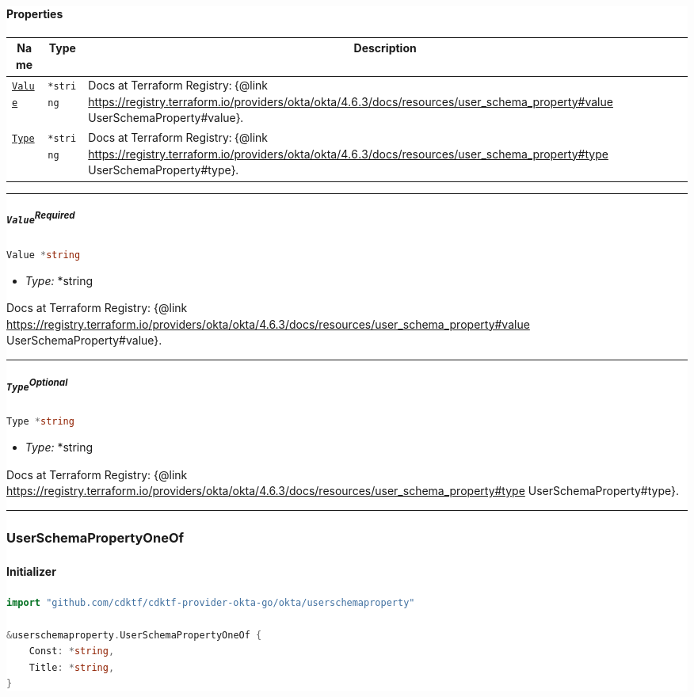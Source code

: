 #### Properties <a name="Properties" id="Properties"></a>

| **Name** | **Type** | **Description** |
| --- | --- | --- |
| <code><a href="#@cdktf/provider-okta.userSchemaProperty.UserSchemaPropertyMasterOverridePriority.property.value">Value</a></code> | <code>*string</code> | Docs at Terraform Registry: {@link https://registry.terraform.io/providers/okta/okta/4.6.3/docs/resources/user_schema_property#value UserSchemaProperty#value}. |
| <code><a href="#@cdktf/provider-okta.userSchemaProperty.UserSchemaPropertyMasterOverridePriority.property.type">Type</a></code> | <code>*string</code> | Docs at Terraform Registry: {@link https://registry.terraform.io/providers/okta/okta/4.6.3/docs/resources/user_schema_property#type UserSchemaProperty#type}. |

---

##### `Value`<sup>Required</sup> <a name="Value" id="@cdktf/provider-okta.userSchemaProperty.UserSchemaPropertyMasterOverridePriority.property.value"></a>

```go
Value *string
```

- *Type:* *string

Docs at Terraform Registry: {@link https://registry.terraform.io/providers/okta/okta/4.6.3/docs/resources/user_schema_property#value UserSchemaProperty#value}.

---

##### `Type`<sup>Optional</sup> <a name="Type" id="@cdktf/provider-okta.userSchemaProperty.UserSchemaPropertyMasterOverridePriority.property.type"></a>

```go
Type *string
```

- *Type:* *string

Docs at Terraform Registry: {@link https://registry.terraform.io/providers/okta/okta/4.6.3/docs/resources/user_schema_property#type UserSchemaProperty#type}.

---

### UserSchemaPropertyOneOf <a name="UserSchemaPropertyOneOf" id="@cdktf/provider-okta.userSchemaProperty.UserSchemaPropertyOneOf"></a>

#### Initializer <a name="Initializer" id="@cdktf/provider-okta.userSchemaProperty.UserSchemaPropertyOneOf.Initializer"></a>

```go
import "github.com/cdktf/cdktf-provider-okta-go/okta/userschemaproperty"

&userschemaproperty.UserSchemaPropertyOneOf {
	Const: *string,
	Title: *string,
}
```
